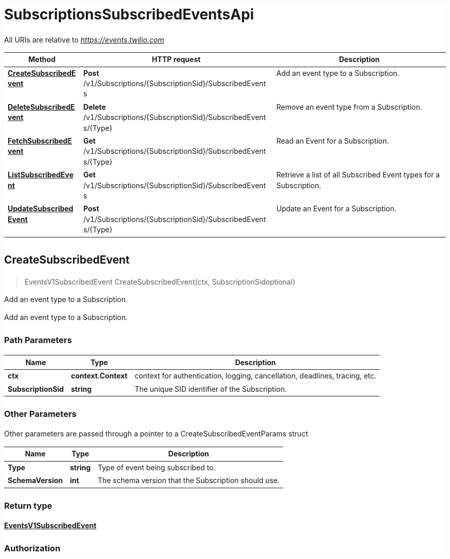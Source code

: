 # SubscriptionsSubscribedEventsApi

All URIs are relative to *https://events.twilio.com*

Method | HTTP request | Description
------------- | ------------- | -------------
[**CreateSubscribedEvent**](SubscriptionsSubscribedEventsApi.md#CreateSubscribedEvent) | **Post** /v1/Subscriptions/{SubscriptionSid}/SubscribedEvents | Add an event type to a Subscription.
[**DeleteSubscribedEvent**](SubscriptionsSubscribedEventsApi.md#DeleteSubscribedEvent) | **Delete** /v1/Subscriptions/{SubscriptionSid}/SubscribedEvents/{Type} | Remove an event type from a Subscription.
[**FetchSubscribedEvent**](SubscriptionsSubscribedEventsApi.md#FetchSubscribedEvent) | **Get** /v1/Subscriptions/{SubscriptionSid}/SubscribedEvents/{Type} | Read an Event for a Subscription.
[**ListSubscribedEvent**](SubscriptionsSubscribedEventsApi.md#ListSubscribedEvent) | **Get** /v1/Subscriptions/{SubscriptionSid}/SubscribedEvents | Retrieve a list of all Subscribed Event types for a Subscription.
[**UpdateSubscribedEvent**](SubscriptionsSubscribedEventsApi.md#UpdateSubscribedEvent) | **Post** /v1/Subscriptions/{SubscriptionSid}/SubscribedEvents/{Type} | Update an Event for a Subscription.



## CreateSubscribedEvent

> EventsV1SubscribedEvent CreateSubscribedEvent(ctx, SubscriptionSidoptional)

Add an event type to a Subscription.

Add an event type to a Subscription.

### Path Parameters


Name | Type | Description
------------- | ------------- | -------------
**ctx** | **context.Context** | context for authentication, logging, cancellation, deadlines, tracing, etc.
**SubscriptionSid** | **string** | The unique SID identifier of the Subscription.

### Other Parameters

Other parameters are passed through a pointer to a CreateSubscribedEventParams struct


Name | Type | Description
------------- | ------------- | -------------
**Type** | **string** | Type of event being subscribed to.
**SchemaVersion** | **int** | The schema version that the Subscription should use.

### Return type

[**EventsV1SubscribedEvent**](EventsV1SubscribedEvent.md)

### Authorization
